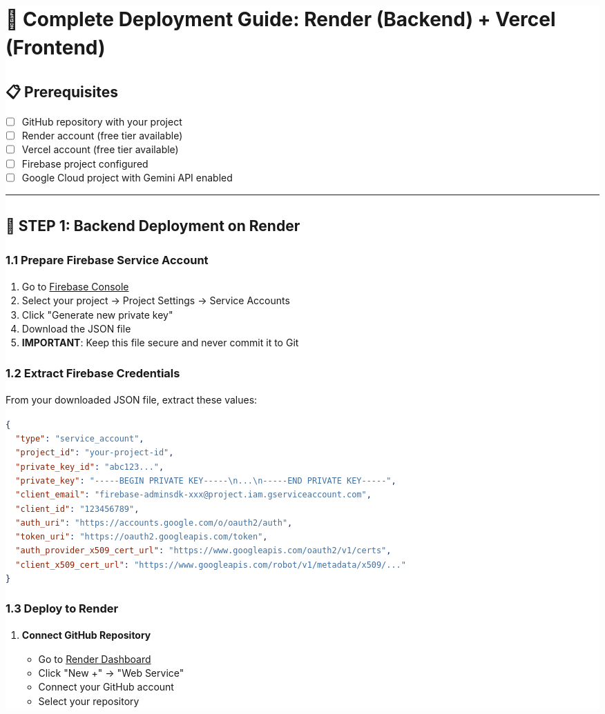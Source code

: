 # 🚀 Complete Deployment Guide: Render (Backend) + Vercel (Frontend)

## 📋 Prerequisites

- [ ] GitHub repository with your project
- [ ] Render account (free tier available)
- [ ] Vercel account (free tier available)
- [ ] Firebase project configured
- [ ] Google Cloud project with Gemini API enabled

---

## 🔧 STEP 1: Backend Deployment on Render

### 1.1 Prepare Firebase Service Account

1. Go to [Firebase Console](https://console.firebase.google.com/)
2. Select your project → Project Settings → Service Accounts
3. Click "Generate new private key"
4. Download the JSON file
5. **IMPORTANT**: Keep this file secure and never commit it to Git

### 1.2 Extract Firebase Credentials

From your downloaded JSON file, extract these values:

```json
{
  "type": "service_account",
  "project_id": "your-project-id",
  "private_key_id": "abc123...",
  "private_key": "-----BEGIN PRIVATE KEY-----\n...\n-----END PRIVATE KEY-----",
  "client_email": "firebase-adminsdk-xxx@project.iam.gserviceaccount.com",
  "client_id": "123456789",
  "auth_uri": "https://accounts.google.com/o/oauth2/auth",
  "token_uri": "https://oauth2.googleapis.com/token",
  "auth_provider_x509_cert_url": "https://www.googleapis.com/oauth2/v1/certs",
  "client_x509_cert_url": "https://www.googleapis.com/robot/v1/metadata/x509/..."
}
```

### 1.3 Deploy to Render

1. **Connect GitHub Repository**

   - Go to [Render Dashboard](https://dashboard.render.com/)
   - Click "New +" → "Web Service"
   - Connect your GitHub account
   - Select your repository
